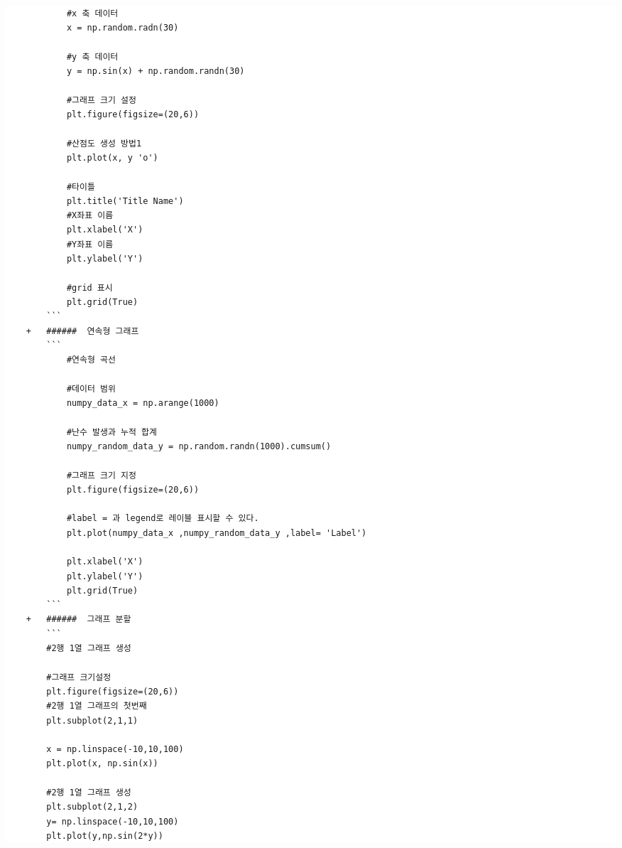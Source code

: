                 #x 축 데이터
                x = np.random.radn(30)
                
                #y 축 데이터
                y = np.sin(x) + np.random.randn(30)

                #그래프 크기 설정
                plt.figure(figsize=(20,6))

                #산점도 생성 방법1 
                plt.plot(x, y 'o')

                #타이틀
                plt.title('Title Name')
                #X좌표 이름
                plt.xlabel('X')
                #Y좌표 이름
                plt.ylabel('Y')

                #grid 표시
                plt.grid(True)
            ```
        +   ######  연속형 그래프
            ```
                #연속형 곡선
                
                #데이터 범위
                numpy_data_x = np.arange(1000)
                
                #난수 발생과 누적 합계
                numpy_random_data_y = np.random.randn(1000).cumsum()

                #그래프 크기 지정
                plt.figure(figsize=(20,6))

                #label = 과 legend로 레이블 표시할 수 있다.
                plt.plot(numpy_data_x ,numpy_random_data_y ,label= 'Label')

                plt.xlabel('X')
                plt.ylabel('Y')
                plt.grid(True)
            ```
        +   ######  그래프 분할
            ```
            #2행 1열 그래프 생성

            #그래프 크기설정
            plt.figure(figsize=(20,6))
            #2행 1열 그래프의 첫번째
            plt.subplot(2,1,1)

            x = np.linspace(-10,10,100)
            plt.plot(x, np.sin(x))

            #2행 1열 그래프 생성
            plt.subplot(2,1,2)
            y= np.linspace(-10,10,100)
            plt.plot(y,np.sin(2*y))
